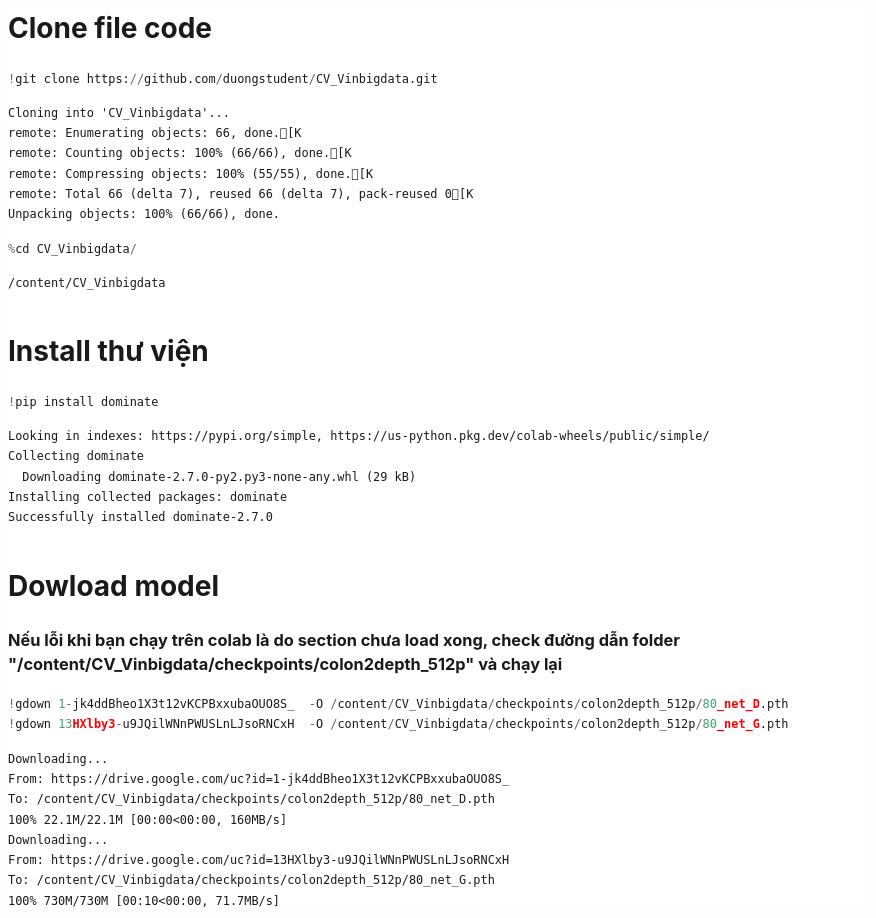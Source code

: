 # Clone file code


```python
!git clone https://github.com/duongstudent/CV_Vinbigdata.git
```

    Cloning into 'CV_Vinbigdata'...
    remote: Enumerating objects: 66, done.[K
    remote: Counting objects: 100% (66/66), done.[K
    remote: Compressing objects: 100% (55/55), done.[K
    remote: Total 66 (delta 7), reused 66 (delta 7), pack-reused 0[K
    Unpacking objects: 100% (66/66), done.



```python
%cd CV_Vinbigdata/
```

    /content/CV_Vinbigdata


# Install thư viện


```python
!pip install dominate
```

    Looking in indexes: https://pypi.org/simple, https://us-python.pkg.dev/colab-wheels/public/simple/
    Collecting dominate
      Downloading dominate-2.7.0-py2.py3-none-any.whl (29 kB)
    Installing collected packages: dominate
    Successfully installed dominate-2.7.0


# Dowload model

### Nếu lỗi khi bạn chạy trên colab là do section chưa load xong, check đường dẫn folder "/content/CV_Vinbigdata/checkpoints/colon2depth_512p" và chạy lại


```python
!gdown 1-jk4ddBheo1X3t12vKCPBxxubaOUO8S_  -O /content/CV_Vinbigdata/checkpoints/colon2depth_512p/80_net_D.pth
!gdown 13HXlby3-u9JQilWNnPWUSLnLJsoRNCxH  -O /content/CV_Vinbigdata/checkpoints/colon2depth_512p/80_net_G.pth
```

    Downloading...
    From: https://drive.google.com/uc?id=1-jk4ddBheo1X3t12vKCPBxxubaOUO8S_
    To: /content/CV_Vinbigdata/checkpoints/colon2depth_512p/80_net_D.pth
    100% 22.1M/22.1M [00:00<00:00, 160MB/s]
    Downloading...
    From: https://drive.google.com/uc?id=13HXlby3-u9JQilWNnPWUSLnLJsoRNCxH
    To: /content/CV_Vinbigdata/checkpoints/colon2depth_512p/80_net_G.pth
    100% 730M/730M [00:10<00:00, 71.7MB/s]
